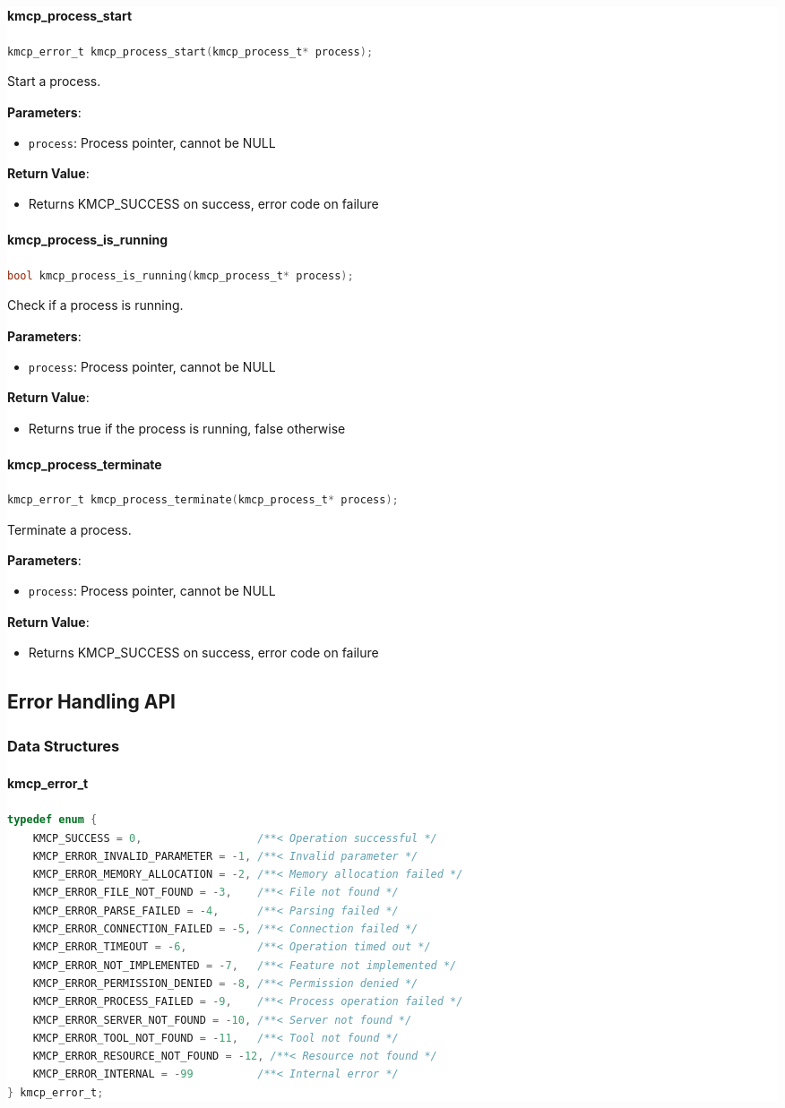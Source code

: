 #### kmcp_process_start

```c
kmcp_error_t kmcp_process_start(kmcp_process_t* process);
```

Start a process.

**Parameters**:
- `process`: Process pointer, cannot be NULL

**Return Value**:
- Returns KMCP_SUCCESS on success, error code on failure

#### kmcp_process_is_running

```c
bool kmcp_process_is_running(kmcp_process_t* process);
```

Check if a process is running.

**Parameters**:
- `process`: Process pointer, cannot be NULL

**Return Value**:
- Returns true if the process is running, false otherwise

#### kmcp_process_terminate

```c
kmcp_error_t kmcp_process_terminate(kmcp_process_t* process);
```

Terminate a process.

**Parameters**:
- `process`: Process pointer, cannot be NULL

**Return Value**:
- Returns KMCP_SUCCESS on success, error code on failure

## Error Handling API

### Data Structures

#### kmcp_error_t

```c
typedef enum {
    KMCP_SUCCESS = 0,                  /**< Operation successful */
    KMCP_ERROR_INVALID_PARAMETER = -1, /**< Invalid parameter */
    KMCP_ERROR_MEMORY_ALLOCATION = -2, /**< Memory allocation failed */
    KMCP_ERROR_FILE_NOT_FOUND = -3,    /**< File not found */
    KMCP_ERROR_PARSE_FAILED = -4,      /**< Parsing failed */
    KMCP_ERROR_CONNECTION_FAILED = -5, /**< Connection failed */
    KMCP_ERROR_TIMEOUT = -6,           /**< Operation timed out */
    KMCP_ERROR_NOT_IMPLEMENTED = -7,   /**< Feature not implemented */
    KMCP_ERROR_PERMISSION_DENIED = -8, /**< Permission denied */
    KMCP_ERROR_PROCESS_FAILED = -9,    /**< Process operation failed */
    KMCP_ERROR_SERVER_NOT_FOUND = -10, /**< Server not found */
    KMCP_ERROR_TOOL_NOT_FOUND = -11,   /**< Tool not found */
    KMCP_ERROR_RESOURCE_NOT_FOUND = -12, /**< Resource not found */
    KMCP_ERROR_INTERNAL = -99          /**< Internal error */
} kmcp_error_t;
```
